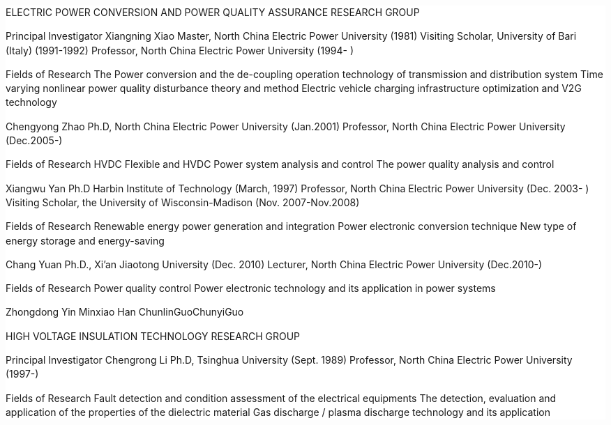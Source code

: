 
ELECTRIC POWER CONVERSION AND POWER
QUALITY ASSURANCE RESEARCH GROUP

Principal Investigator
Xiangning Xiao
Master, North China Electric Power University (1981)
Visiting Scholar, University of Bari (Italy) (1991-1992)
Professor, North China Electric Power University (1994- )

Fields of Research
The Power conversion and the de-coupling operation technology
of transmission and distribution system
Time varying nonlinear power quality disturbance theory and method
Electric vehicle charging infrastructure optimization and V2G technology

Chengyong Zhao
Ph.D, North China Electric Power University (Jan.2001)
Professor, North China Electric Power University (Dec.2005-)

Fields of Research
HVDC Flexible and HVDC
Power system analysis and control
The power quality analysis and control

Xiangwu Yan
Ph.D Harbin Institute of Technology (March, 1997)
Professor, North China Electric Power University (Dec. 2003- )
Visiting Scholar, the University of Wisconsin-Madison (Nov. 2007-Nov.2008)

Fields of Research
Renewable energy power generation and integration
Power electronic conversion technique
New type of energy storage and energy-saving

Chang Yuan
Ph.D., Xi’an Jiaotong University (Dec. 2010)
Lecturer, North China Electric Power University (Dec.2010-)

Fields of Research
Power quality control
Power electronic technology and its application in power systems

Zhongdong Yin Minxiao Han ChunlinGuoChunyiGuo

HIGH VOLTAGE INSULATION TECHNOLOGY
RESEARCH GROUP

Principal Investigator
Chengrong Li
Ph.D, Tsinghua University (Sept. 1989)
Professor, North China Electric Power University (1997-)

Fields of Research
Fault detection and condition assessment of the electrical equipments
The detection, evaluation and application of the properties of the dielectric material
Gas discharge / plasma discharge technology and its application
